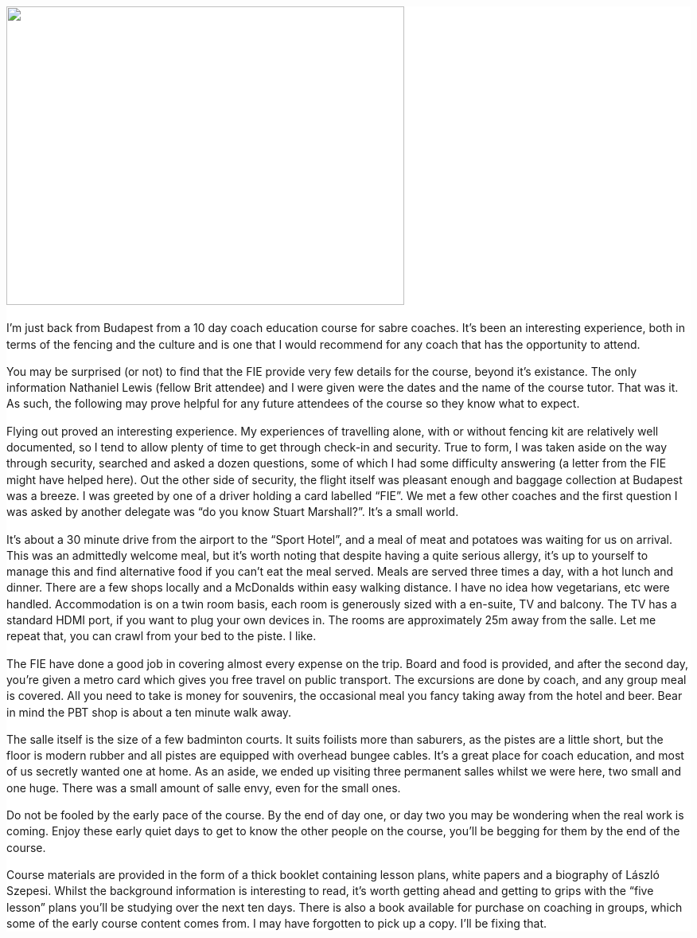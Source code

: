 
[ 
<img src="https://farm4.staticflickr.com/3850/15372048842_0d773ea38e.jpg" width="500" height="375" />](https://www.flickr.com/photos/kianryan/15372048842/) 

I&#8217;m just back from Budapest from a 10 day coach education course for sabre coaches. It&#8217;s been an interesting experience, both in terms of the fencing and the culture and is one that I would recommend for any coach that has the opportunity to attend.

You may be surprised (or not) to find that the FIE provide very few details for the course, beyond it&#8217;s existance. The only information Nathaniel Lewis (fellow Brit attendee) and I were given were the dates and the name of the course tutor. That was it. As such, the following may prove helpful for any future attendees of the course so they know what to expect.



Flying out proved an interesting experience. My experiences of travelling alone, with or without fencing kit are relatively well documented, so I tend to allow plenty of time to get through check-in and security. True to form, I was taken aside on the way through security, searched and asked a dozen questions, some of which I had some difficulty answering (a letter from the FIE might have helped here). Out the other side of security, the flight itself was pleasant enough and baggage collection at Budapest was a breeze. I was greeted by one of a driver holding a card labelled &#8220;FIE&#8221;. We met a few other coaches and the first question I was asked by another delegate was &#8220;do you know Stuart Marshall?&#8221;. It&#8217;s a small world.

It&#8217;s about a 30 minute drive from the airport to the &#8220;Sport Hotel&#8221;, and a meal of meat and potatoes was waiting for us on arrival. This was an admittedly welcome meal, but it&#8217;s worth noting that despite having a quite serious allergy, it&#8217;s up to yourself to manage this and find alternative food if you can&#8217;t eat the meal served. Meals are served three times a day, with a hot lunch and dinner. There are a few shops locally and a McDonalds within easy walking distance. I have no idea how vegetarians, etc were handled. Accommodation is on a twin room basis, each room is generously sized with a en-suite, TV and balcony. The TV has a standard HDMI port, if you want to plug your own devices in. The rooms are approximately 25m away from the salle. Let me repeat that, you can crawl from your bed to the piste. I like.

The FIE have done a good job in covering almost every expense on the trip. Board and food is provided, and after the second day, you&#8217;re given a metro card which gives you free travel on public transport. The excursions are done by coach, and any group meal is covered. All you need to take is money for souvenirs, the occasional meal you fancy taking away from the hotel and beer. Bear in mind the PBT shop is about a ten minute walk away.

The salle itself is the size of a few badminton courts. It suits foilists more than saburers, as the pistes are a little short, but the floor is modern rubber and all pistes are equipped with overhead bungee cables. It&#8217;s a great place for coach education, and most of us secretly wanted one at home. As an aside, we ended up visiting three permanent salles whilst we were here, two small and one huge. There was a small amount of salle envy, even for the small ones.

Do not be fooled by the early pace of the course. By the end of day one, or day two you may be wondering when the real work is coming. Enjoy these early quiet days to get to know the other people on the course, you&#8217;ll be begging for them by the end of the course.

Course materials are provided in the form of a thick booklet containing lesson plans, white papers and a biography of László Szepesi. Whilst the background information is interesting to read, it&#8217;s worth getting ahead and getting to grips with the &#8220;five lesson&#8221; plans you&#8217;ll be studying over the next ten days. There is also a book available for purchase on coaching in groups, which some of the early course content comes from. I may have forgotten to pick up a copy. I&#8217;ll be fixing that.
